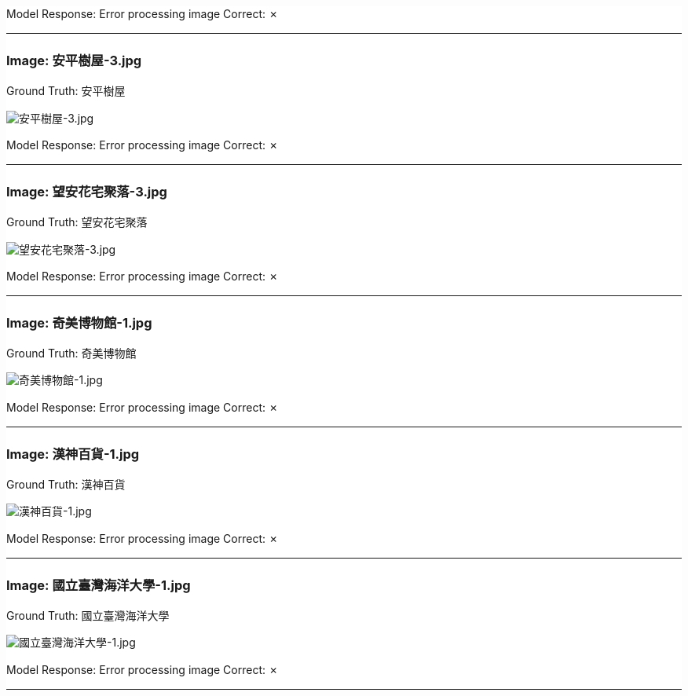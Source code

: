 Model Response: Error processing image
Correct: ✗

---

### Image: 安平樹屋-3.jpg
Ground Truth: 安平樹屋

![安平樹屋-3.jpg](../Images/安平樹屋-3.jpg)

Model Response: Error processing image
Correct: ✗

---

### Image: 望安花宅聚落-3.jpg
Ground Truth: 望安花宅聚落

![望安花宅聚落-3.jpg](../Images/望安花宅聚落-3.jpg)

Model Response: Error processing image
Correct: ✗

---

### Image: 奇美博物館-1.jpg
Ground Truth: 奇美博物館

![奇美博物館-1.jpg](../Images/奇美博物館-1.jpg)

Model Response: Error processing image
Correct: ✗

---

### Image: 漢神百貨-1.jpg
Ground Truth: 漢神百貨

![漢神百貨-1.jpg](../Images/漢神百貨-1.jpg)

Model Response: Error processing image
Correct: ✗

---

### Image: 國立臺灣海洋大學-1.jpg
Ground Truth: 國立臺灣海洋大學

![國立臺灣海洋大學-1.jpg](../Images/國立臺灣海洋大學-1.jpg)

Model Response: Error processing image
Correct: ✗

---